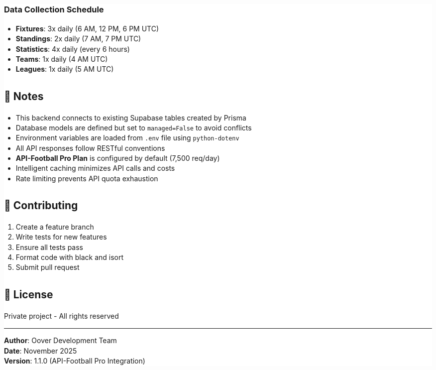 ### Data Collection Schedule

- **Fixtures**: 3x daily (6 AM, 12 PM, 6 PM UTC)
- **Standings**: 2x daily (7 AM, 7 PM UTC)
- **Statistics**: 4x daily (every 6 hours)
- **Teams**: 1x daily (4 AM UTC)
- **Leagues**: 1x daily (5 AM UTC)

## 📝 Notes

- This backend connects to existing Supabase tables created by Prisma
- Database models are defined but set to `managed=False` to avoid conflicts
- Environment variables are loaded from `.env` file using `python-dotenv`
- All API responses follow RESTful conventions
- **API-Football Pro Plan** is configured by default (7,500 req/day)
- Intelligent caching minimizes API calls and costs
- Rate limiting prevents API quota exhaustion

## 🤝 Contributing

1. Create a feature branch
2. Write tests for new features
3. Ensure all tests pass
4. Format code with black and isort
5. Submit pull request

## 📄 License

Private project - All rights reserved

---

**Author**: Oover Development Team  
**Date**: November 2025  
**Version**: 1.1.0 (API-Football Pro Integration)

